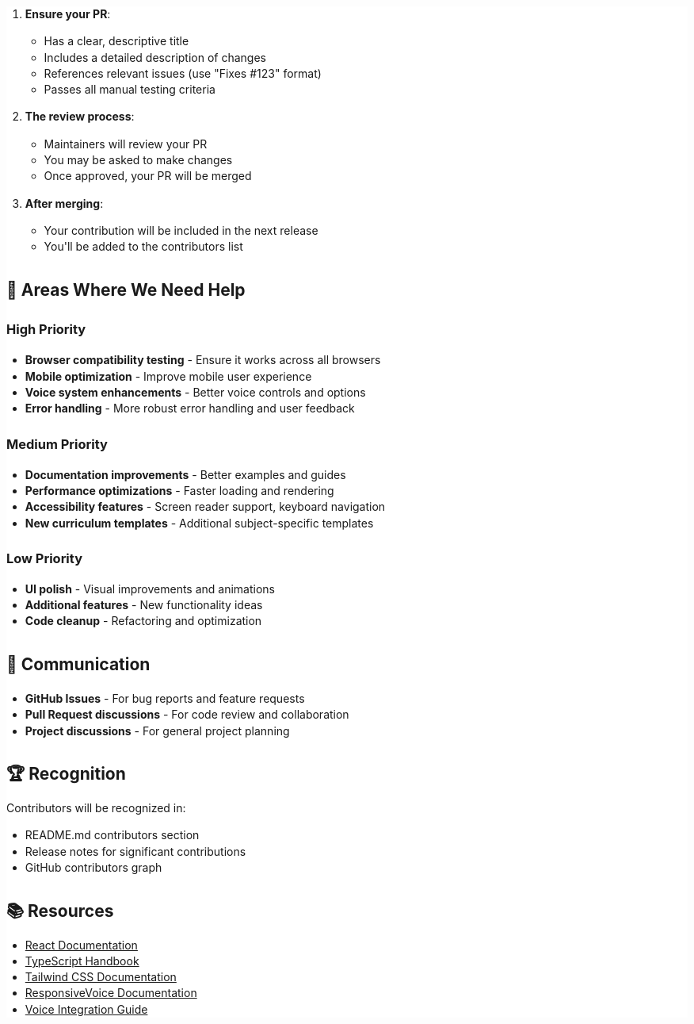 1. **Ensure your PR**:
   - Has a clear, descriptive title
   - Includes a detailed description of changes
   - References relevant issues (use "Fixes #123" format)
   - Passes all manual testing criteria

2. **The review process**:
   - Maintainers will review your PR
   - You may be asked to make changes
   - Once approved, your PR will be merged

3. **After merging**:
   - Your contribution will be included in the next release
   - You'll be added to the contributors list

## 🎨 Areas Where We Need Help

### High Priority
- **Browser compatibility testing** - Ensure it works across all browsers
- **Mobile optimization** - Improve mobile user experience
- **Voice system enhancements** - Better voice controls and options
- **Error handling** - More robust error handling and user feedback

### Medium Priority
- **Documentation improvements** - Better examples and guides
- **Performance optimizations** - Faster loading and rendering
- **Accessibility features** - Screen reader support, keyboard navigation
- **New curriculum templates** - Additional subject-specific templates

### Low Priority
- **UI polish** - Visual improvements and animations
- **Additional features** - New functionality ideas
- **Code cleanup** - Refactoring and optimization

## 💬 Communication

- **GitHub Issues** - For bug reports and feature requests
- **Pull Request discussions** - For code review and collaboration
- **Project discussions** - For general project planning

## 🏆 Recognition

Contributors will be recognized in:
- README.md contributors section
- Release notes for significant contributions
- GitHub contributors graph

## 📚 Resources

- [React Documentation](https://react.dev/)
- [TypeScript Handbook](https://www.typescriptlang.org/docs/)
- [Tailwind CSS Documentation](https://tailwindcss.com/docs)
- [ResponsiveVoice Documentation](https://responsivevoice.org/api/)
- [Voice Integration Guide](./VOICE_INTEGRATION_DOCUMENTATION.md)
